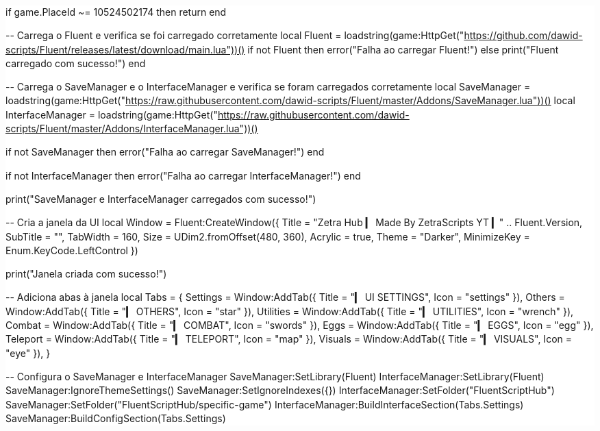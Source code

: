 if game.PlaceId ~= 10524502174 then
    return
end

-- Carrega o Fluent e verifica se foi carregado corretamente
local Fluent = loadstring(game:HttpGet("https://github.com/dawid-scripts/Fluent/releases/latest/download/main.lua"))()
if not Fluent then
    error("Falha ao carregar Fluent!")
else
    print("Fluent carregado com sucesso!")
end

-- Carrega o SaveManager e o InterfaceManager e verifica se foram carregados corretamente
local SaveManager = loadstring(game:HttpGet("https://raw.githubusercontent.com/dawid-scripts/Fluent/master/Addons/SaveManager.lua"))()
local InterfaceManager = loadstring(game:HttpGet("https://raw.githubusercontent.com/dawid-scripts/Fluent/master/Addons/InterfaceManager.lua"))()

if not SaveManager then
    error("Falha ao carregar SaveManager!")
end

if not InterfaceManager then
    error("Falha ao carregar InterfaceManager!")
end

print("SaveManager e InterfaceManager carregados com sucesso!")

-- Cria a janela da UI
local Window = Fluent:CreateWindow({
    Title = "Zetra Hub  ▎ Made By ZetraScripts YT  ▎" .. Fluent.Version,
    SubTitle = "",
    TabWidth = 160,
    Size = UDim2.fromOffset(480, 360),
    Acrylic = true,
    Theme = "Darker",
    MinimizeKey = Enum.KeyCode.LeftControl
})

print("Janela criada com sucesso!")

-- Adiciona abas à janela
local Tabs = {
    Settings = Window:AddTab({ Title = "▎ UI SETTINGS", Icon = "settings" }),
    Others = Window:AddTab({ Title = "▎ OTHERS", Icon = "star" }),
    Utilities = Window:AddTab({ Title = "▎ UTILITIES", Icon = "wrench" }),
    Combat = Window:AddTab({ Title = "▎ COMBAT", Icon = "swords" }),
    Eggs = Window:AddTab({ Title = "▎ EGGS", Icon = "egg" }),
    Teleport = Window:AddTab({ Title = "▎ TELEPORT", Icon = "map" }),
    Visuals = Window:AddTab({ Title = "▎ VISUALS", Icon = "eye" }),
}

-- Configura o SaveManager e InterfaceManager
SaveManager:SetLibrary(Fluent)
InterfaceManager:SetLibrary(Fluent)
SaveManager:IgnoreThemeSettings()
SaveManager:SetIgnoreIndexes({})
InterfaceManager:SetFolder("FluentScriptHub")
SaveManager:SetFolder("FluentScriptHub/specific-game")
InterfaceManager:BuildInterfaceSection(Tabs.Settings)
SaveManager:BuildConfigSection(Tabs.Settings)
